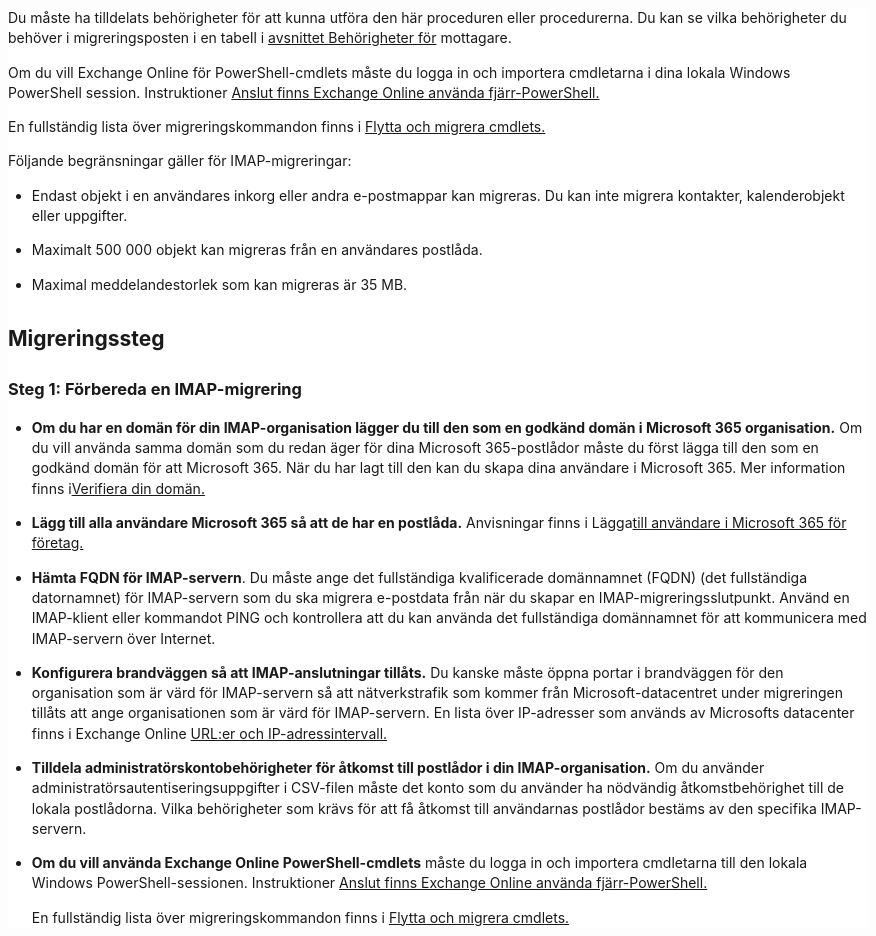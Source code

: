 Du måste ha tilldelats behörigheter för att kunna utföra den här proceduren eller procedurerna. Du kan se vilka behörigheter du behöver i migreringsposten i en tabell i [avsnittet Behörigheter för](/exchange/recipients-permissions-exchange-2013-help) mottagare.
  
Om du vill Exchange Online för PowerShell-cmdlets måste du logga in och importera cmdletarna i dina lokala Windows PowerShell session. Instruktioner [Anslut finns Exchange Online använda fjärr-PowerShell.](/powershell/exchange/connect-to-exchange-online-powershell)
  
En fullständig lista över migreringskommandon finns i [Flytta och migrera cmdlets.](/powershell/exchange/)
  
Följande begränsningar gäller för IMAP-migreringar:
  
- Endast objekt i en användares inkorg eller andra e-postmappar kan migreras. Du kan inte migrera kontakter, kalenderobjekt eller uppgifter.
    
- Maximalt 500 000 objekt kan migreras från en användares postlåda.
    
- Maximal meddelandestorlek som kan migreras är 35 MB.
    
## <a name="migration-steps"></a>Migreringssteg

### <a name="step-1-prepare-for-an-imap-migration"></a>Steg 1: Förbereda en IMAP-migrering
<a name="BK_Step1"> </a>

- **Om du har en domän för din IMAP-organisation lägger du till den som en godkänd domän i Microsoft 365 organisation.** Om du vill använda samma domän som du redan äger för dina Microsoft 365-postlådor måste du först lägga till den som en godkänd domän för att Microsoft 365. När du har lagt till den kan du skapa dina användare i Microsoft 365. Mer information finns i[Verifiera din domän.](../admin/setup/add-domain.md)
    
- **Lägg till alla användare Microsoft 365 så att de har en postlåda.** Anvisningar finns i Lägga[till användare i Microsoft 365 för företag.](../admin/add-users/add-users.md)
    
- **Hämta FQDN för IMAP-servern**. Du måste ange det fullständiga kvalificerade domännamnet (FQDN) (det fullständiga datornamnet) för IMAP-servern som du ska migrera e-postdata från när du skapar en IMAP-migreringsslutpunkt. Använd en IMAP-klient eller kommandot PING och kontrollera att du kan använda det fullständiga domännamnet för att kommunicera med IMAP-servern över Internet.
    
- **Konfigurera brandväggen så att IMAP-anslutningar tillåts.** Du kanske måste öppna portar i brandväggen för den organisation som är värd för IMAP-servern så att nätverkstrafik som kommer från Microsoft-datacentret under migreringen tillåts att ange organisationen som är värd för IMAP-servern. En lista över IP-adresser som används av Microsofts datacenter finns i Exchange Online [URL:er och IP-adressintervall.](./urls-and-ip-address-ranges.md)
    
- **Tilldela administratörskontobehörigheter för åtkomst till postlådor i din IMAP-organisation.** Om du använder administratörsautentiseringsuppgifter i CSV-filen måste det konto som du använder ha nödvändig åtkomstbehörighet till de lokala postlådorna. Vilka behörigheter som krävs för att få åtkomst till användarnas postlådor bestäms av den specifika IMAP-servern. 
    
- **Om du vill använda Exchange Online PowerShell-cmdlets** måste du logga in och importera cmdletarna till den lokala Windows PowerShell-sessionen. Instruktioner [Anslut finns Exchange Online använda fjärr-PowerShell.](/powershell/exchange/connect-to-exchange-online-powershell)
    
    En fullständig lista över migreringskommandon finns i [Flytta och migrera cmdlets.](/powershell/exchange/)
    